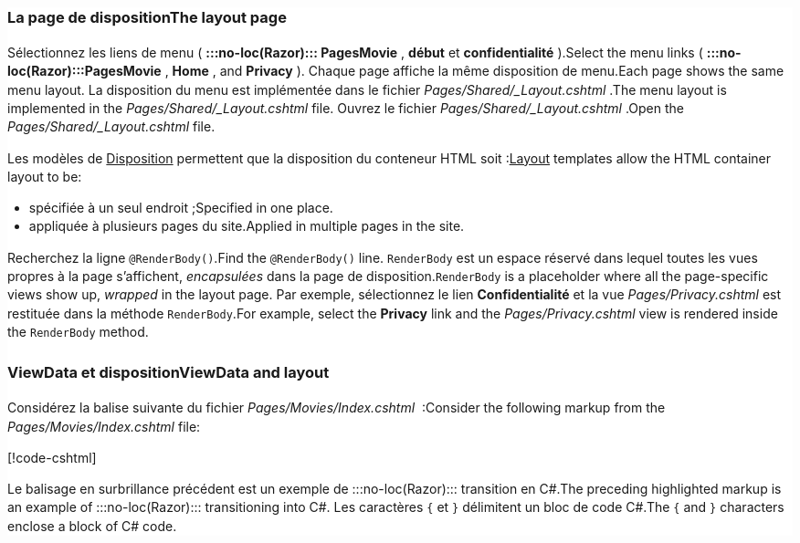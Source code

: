 ### <a name="the-layout-page"></a><span data-ttu-id="61e1b-136">La page de disposition</span><span class="sxs-lookup"><span data-stu-id="61e1b-136">The layout page</span></span>

<span data-ttu-id="61e1b-137">Sélectionnez les liens de menu ( **:::no-loc(Razor)::: PagesMovie** , **début** et **confidentialité** ).</span><span class="sxs-lookup"><span data-stu-id="61e1b-137">Select the menu links ( **:::no-loc(Razor):::PagesMovie** , **Home** , and **Privacy** ).</span></span> <span data-ttu-id="61e1b-138">Chaque page affiche la même disposition de menu.</span><span class="sxs-lookup"><span data-stu-id="61e1b-138">Each page shows the same menu layout.</span></span> <span data-ttu-id="61e1b-139">La disposition du menu est implémentée dans le fichier *Pages/Shared/_Layout.cshtml* .</span><span class="sxs-lookup"><span data-stu-id="61e1b-139">The menu layout is implemented in the *Pages/Shared/_Layout.cshtml* file.</span></span> <span data-ttu-id="61e1b-140">Ouvrez le fichier *Pages/Shared/_Layout.cshtml* .</span><span class="sxs-lookup"><span data-stu-id="61e1b-140">Open the *Pages/Shared/_Layout.cshtml* file.</span></span>

<span data-ttu-id="61e1b-141">Les modèles de [Disposition](xref:mvc/views/layout) permettent que la disposition du conteneur HTML soit :</span><span class="sxs-lookup"><span data-stu-id="61e1b-141">[Layout](xref:mvc/views/layout) templates allow the HTML container layout to be:</span></span>

* <span data-ttu-id="61e1b-142">spécifiée à un seul endroit ;</span><span class="sxs-lookup"><span data-stu-id="61e1b-142">Specified in one place.</span></span>
* <span data-ttu-id="61e1b-143">appliquée à plusieurs pages du site.</span><span class="sxs-lookup"><span data-stu-id="61e1b-143">Applied in multiple pages in the site.</span></span>

<span data-ttu-id="61e1b-144">Recherchez la ligne `@RenderBody()`.</span><span class="sxs-lookup"><span data-stu-id="61e1b-144">Find the `@RenderBody()` line.</span></span> <span data-ttu-id="61e1b-145">`RenderBody` est un espace réservé dans lequel toutes les vues propres à la page s’affichent, *encapsulées* dans la page de disposition.</span><span class="sxs-lookup"><span data-stu-id="61e1b-145">`RenderBody` is a placeholder where all the page-specific views show up, *wrapped* in the layout page.</span></span> <span data-ttu-id="61e1b-146">Par exemple, sélectionnez le lien **Confidentialité** et la vue *Pages/Privacy.cshtml* est restituée dans la méthode `RenderBody`.</span><span class="sxs-lookup"><span data-stu-id="61e1b-146">For example, select the **Privacy** link and the *Pages/Privacy.cshtml* view is rendered inside the `RenderBody` method.</span></span>

<a name="vd"></a>

### <a name="viewdata-and-layout"></a><span data-ttu-id="61e1b-147">ViewData et disposition</span><span class="sxs-lookup"><span data-stu-id="61e1b-147">ViewData and layout</span></span>

<span data-ttu-id="61e1b-148">Considérez la balise suivante du fichier *Pages/Movies/Index.cshtml*  :</span><span class="sxs-lookup"><span data-stu-id="61e1b-148">Consider the following markup from the *Pages/Movies/Index.cshtml* file:</span></span>

[!code-cshtml[](razor-pages-start/snapshot_sample3/:::no-loc(Razor):::PagesMovie30/Pages/Movies/Index.cshtml?range=1-6&highlight=4-999)]

<span data-ttu-id="61e1b-149">Le balisage en surbrillance précédent est un exemple de :::no-loc(Razor)::: transition en C#.</span><span class="sxs-lookup"><span data-stu-id="61e1b-149">The preceding highlighted markup is an example of :::no-loc(Razor)::: transitioning into C#.</span></span> <span data-ttu-id="61e1b-150">Les caractères `{` et `}` délimitent un bloc de code C#.</span><span class="sxs-lookup"><span data-stu-id="61e1b-150">The `{` and `}` characters enclose a block of C# code.</span></span>
